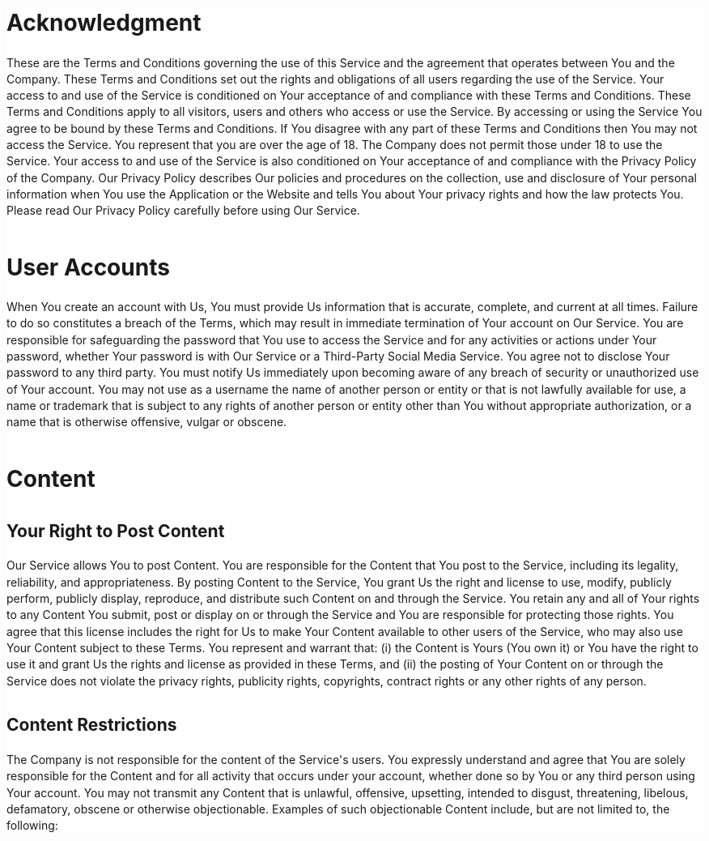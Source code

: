 
# Acknowledgment
These are the Terms and Conditions governing the use of this Service and the agreement that operates between You and the Company. These Terms and Conditions set out the rights and obligations of all users regarding the use of the Service.
Your access to and use of the Service is conditioned on Your acceptance of and compliance with these Terms and Conditions. These Terms and Conditions apply to all visitors, users and others who access or use the Service.
By accessing or using the Service You agree to be bound by these Terms and Conditions. If You disagree with any part of these Terms and Conditions then You may not access the Service.
You represent that you are over the age of 18. The Company does not permit those under 18 to use the Service.
Your access to and use of the Service is also conditioned on Your acceptance of and compliance with the Privacy Policy of the Company. Our Privacy Policy describes Our policies and procedures on the collection, use and disclosure of Your personal information when You use the Application or the Website and tells You about Your privacy rights and how the law protects You. Please read Our Privacy Policy carefully before using Our Service.
# User Accounts
When You create an account with Us, You must provide Us information that is accurate, complete, and current at all times. Failure to do so constitutes a breach of the Terms, which may result in immediate termination of Your account on Our Service.
You are responsible for safeguarding the password that You use to access the Service and for any activities or actions under Your password, whether Your password is with Our Service or a Third-Party Social Media Service.
You agree not to disclose Your password to any third party. You must notify Us immediately upon becoming aware of any breach of security or unauthorized use of Your account.
You may not use as a username the name of another person or entity or that is not lawfully available for use, a name or trademark that is subject to any rights of another person or entity other than You without appropriate authorization, or a name that is otherwise offensive, vulgar or obscene.
# Content
## Your Right to Post Content
Our Service allows You to post Content. You are responsible for the Content that You post to the Service, including its legality, reliability, and appropriateness.
By posting Content to the Service, You grant Us the right and license to use, modify, publicly perform, publicly display, reproduce, and distribute such Content on and through the Service. You retain any and all of Your rights to any Content You submit, post or display on or through the Service and You are responsible for protecting those rights. You agree that this license includes the right for Us to make Your Content available to other users of the Service, who may also use Your Content subject to these Terms.
You represent and warrant that: (i) the Content is Yours (You own it) or You have the right to use it and grant Us the rights and license as provided in these Terms, and (ii) the posting of Your Content on or through the Service does not violate the privacy rights, publicity rights, copyrights, contract rights or any other rights of any person.
## Content Restrictions
The Company is not responsible for the content of the Service's users. You expressly understand and agree that You are solely responsible for the Content and for all activity that occurs under your account, whether done so by You or any third person using Your account.
You may not transmit any Content that is unlawful, offensive, upsetting, intended to disgust, threatening, libelous, defamatory, obscene or otherwise objectionable. Examples of such objectionable Content include, but are not limited to, the following:
